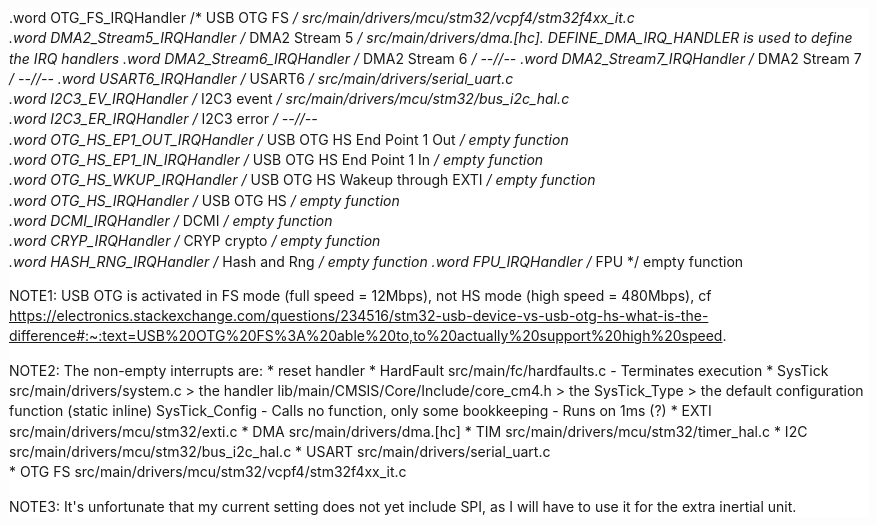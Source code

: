   .word     OTG_FS_IRQHandler                 /* USB OTG FS                   */ src/main/drivers/mcu/stm32/vcpf4/stm32f4xx_it.c              
  .word     DMA2_Stream5_IRQHandler           /* DMA2 Stream 5                */ src/main/drivers/dma.[hc]. DEFINE_DMA_IRQ_HANDLER is used to define the IRQ handlers
  .word     DMA2_Stream6_IRQHandler           /* DMA2 Stream 6                */ --//--
  .word     DMA2_Stream7_IRQHandler           /* DMA2 Stream 7                */ --//--
  .word     USART6_IRQHandler                 /* USART6                       */ src/main/drivers/serial_uart.c                 
  .word     I2C3_EV_IRQHandler                /* I2C3 event                   */ src/main/drivers/mcu/stm32/bus_i2c_hal.c                           
  .word     I2C3_ER_IRQHandler                /* I2C3 error                   */ --//--                        
  .word     OTG_HS_EP1_OUT_IRQHandler         /* USB OTG HS End Point 1 Out   */ empty function                 
  .word     OTG_HS_EP1_IN_IRQHandler          /* USB OTG HS End Point 1 In    */ empty function              
  .word     OTG_HS_WKUP_IRQHandler            /* USB OTG HS Wakeup through EXTI */ empty function                         
  .word     OTG_HS_IRQHandler                 /* USB OTG HS                   */ empty function                 
  .word     DCMI_IRQHandler                   /* DCMI                         */ empty function                   
  .word     CRYP_IRQHandler                   /* CRYP crypto                  */ empty function                  
  .word     HASH_RNG_IRQHandler               /* Hash and Rng                 */ empty function
  .word     FPU_IRQHandler                    /* FPU                          */ empty function

NOTE1: USB OTG is activated in FS mode (full speed = 12Mbps), not HS mode (high speed = 480Mbps),
       cf https://electronics.stackexchange.com/questions/234516/stm32-usb-device-vs-usb-otg-hs-what-is-the-difference#:~:text=USB%20OTG%20FS%3A%20able%20to,to%20actually%20support%20high%20speed.

NOTE2: The non-empty interrupts are:
       * reset handler 
       * HardFault      src/main/fc/hardfaults.c
           - Terminates execution
       * SysTick        src/main/drivers/system.c
                          > the handler
                        lib/main/CMSIS/Core/Include/core_cm4.h
			  > the SysTick_Type
			  > the default configuration function (static inline) SysTick_Config
           - Calls no function, only some bookkeeping
	   - Runs on 1ms (?)
       * EXTI           src/main/drivers/mcu/stm32/exti.c
       * DMA            src/main/drivers/dma.[hc]
       * TIM            src/main/drivers/mcu/stm32/timer_hal.c
       * I2C            src/main/drivers/mcu/stm32/bus_i2c_hal.c
       * USART          src/main/drivers/serial_uart.c  
       * OTG FS         src/main/drivers/mcu/stm32/vcpf4/stm32f4xx_it.c

NOTE3: It's unfortunate that my current setting does not yet include SPI, as I will have to
       use it for the extra inertial unit.
